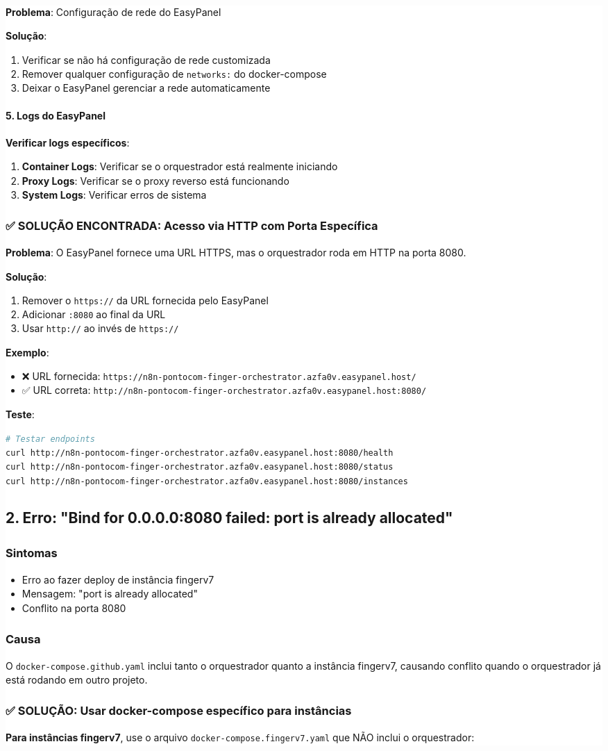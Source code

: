 **Problema**: Configuração de rede do EasyPanel

**Solução**:
1. Verificar se não há configuração de rede customizada
2. Remover qualquer configuração de `networks:` do docker-compose
3. Deixar o EasyPanel gerenciar a rede automaticamente

#### 5. Logs do EasyPanel

**Verificar logs específicos**:
1. **Container Logs**: Verificar se o orquestrador está realmente iniciando
2. **Proxy Logs**: Verificar se o proxy reverso está funcionando
3. **System Logs**: Verificar erros de sistema

### ✅ SOLUÇÃO ENCONTRADA: Acesso via HTTP com Porta Específica

**Problema**: O EasyPanel fornece uma URL HTTPS, mas o orquestrador roda em HTTP na porta 8080.

**Solução**: 
1. Remover o `https://` da URL fornecida pelo EasyPanel
2. Adicionar `:8080` ao final da URL
3. Usar `http://` ao invés de `https://`

**Exemplo**:
- ❌ URL fornecida: `https://n8n-pontocom-finger-orchestrator.azfa0v.easypanel.host/`
- ✅ URL correta: `http://n8n-pontocom-finger-orchestrator.azfa0v.easypanel.host:8080/`

**Teste**:
```bash
# Testar endpoints
curl http://n8n-pontocom-finger-orchestrator.azfa0v.easypanel.host:8080/health
curl http://n8n-pontocom-finger-orchestrator.azfa0v.easypanel.host:8080/status
curl http://n8n-pontocom-finger-orchestrator.azfa0v.easypanel.host:8080/instances
```

## 2. Erro: "Bind for 0.0.0.0:8080 failed: port is already allocated"

### Sintomas
- Erro ao fazer deploy de instância fingerv7
- Mensagem: "port is already allocated"
- Conflito na porta 8080

### Causa
O `docker-compose.github.yaml` inclui tanto o orquestrador quanto a instância fingerv7, causando conflito quando o orquestrador já está rodando em outro projeto.

### ✅ SOLUÇÃO: Usar docker-compose específico para instâncias

**Para instâncias fingerv7**, use o arquivo `docker-compose.fingerv7.yaml` que NÃO inclui o orquestrador:
